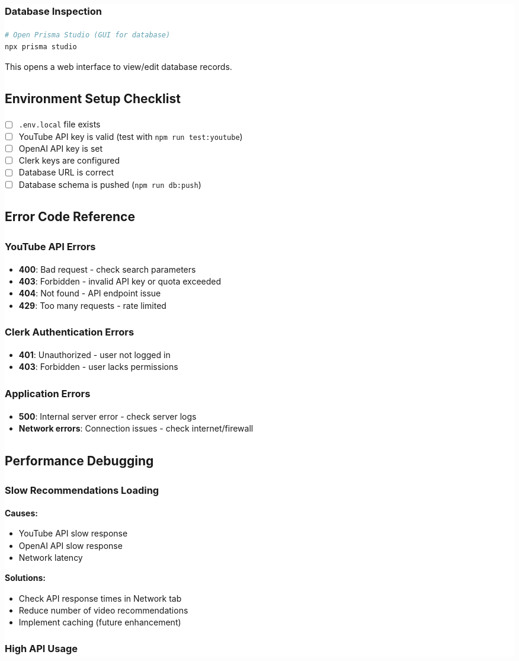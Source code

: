 ### Database Inspection

```bash
# Open Prisma Studio (GUI for database)
npx prisma studio
```

This opens a web interface to view/edit database records.

## Environment Setup Checklist

- [ ] `.env.local` file exists
- [ ] YouTube API key is valid (test with `npm run test:youtube`)
- [ ] OpenAI API key is set
- [ ] Clerk keys are configured
- [ ] Database URL is correct
- [ ] Database schema is pushed (`npm run db:push`)

## Error Code Reference

### YouTube API Errors

- **400**: Bad request - check search parameters
- **403**: Forbidden - invalid API key or quota exceeded
- **404**: Not found - API endpoint issue
- **429**: Too many requests - rate limited

### Clerk Authentication Errors

- **401**: Unauthorized - user not logged in
- **403**: Forbidden - user lacks permissions

### Application Errors

- **500**: Internal server error - check server logs
- **Network errors**: Connection issues - check internet/firewall

## Performance Debugging

### Slow Recommendations Loading

**Causes:**
- YouTube API slow response
- OpenAI API slow response
- Network latency

**Solutions:**
- Check API response times in Network tab
- Reduce number of video recommendations
- Implement caching (future enhancement)

### High API Usage
